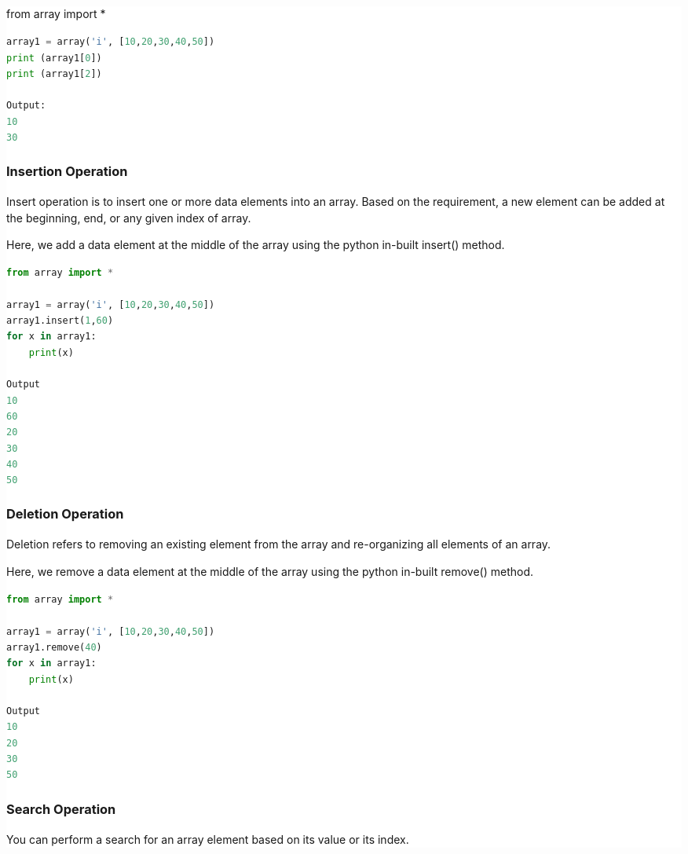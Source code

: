 
from array import *

```python
array1 = array('i', [10,20,30,40,50])
print (array1[0])
print (array1[2])

Output:
10
30
```

### Insertion Operation
Insert operation is to insert one or more data elements into an array. Based on the requirement, a new element can be added at the beginning, end, or any given index of array.

Here, we add a data element at the middle of the array using the python in-built insert() method.


```python
from array import *

array1 = array('i', [10,20,30,40,50])
array1.insert(1,60)
for x in array1:
	print(x)

Output
10
60
20
30
40
50
```

### Deletion Operation
Deletion refers to removing an existing element from the array and re-organizing all elements of an array.

Here, we remove a data element at the middle of the array using the python in-built remove() method.


```python
from array import *

array1 = array('i', [10,20,30,40,50])
array1.remove(40)
for x in array1:
	print(x)

Output
10
20
30
50
```
### Search Operation
You can perform a search for an array element based on its value or its index.
